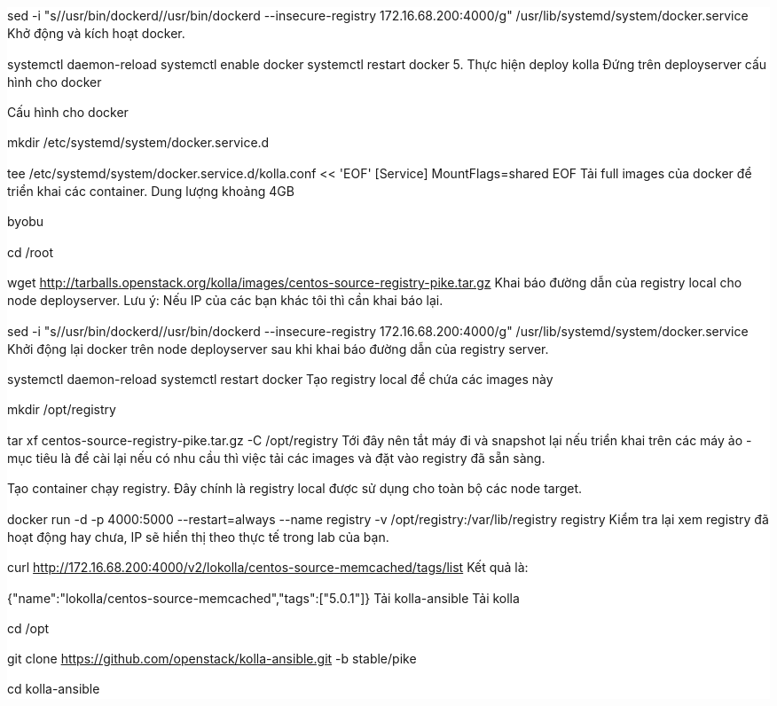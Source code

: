 sed -i "s/\/usr\/bin\/dockerd/\/usr\/bin\/dockerd --insecure-registry 172.16.68.200:4000/g" /usr/lib/systemd/system/docker.service
Khở động và kích hoạt docker.

systemctl daemon-reload
systemctl enable docker
systemctl restart docker 5. Thực hiện deploy kolla
Đứng trên deployserver cấu hình cho docker

Cấu hình cho docker

mkdir /etc/systemd/system/docker.service.d

tee /etc/systemd/system/docker.service.d/kolla.conf << 'EOF'
[Service]
MountFlags=shared
EOF
Tải full images của docker để triển khai các container. Dung lượng khoảng 4GB

byobu

cd /root

wget http://tarballs.openstack.org/kolla/images/centos-source-registry-pike.tar.gz
Khai báo đường dẫn của registry local cho node deployserver. Lưu ý: Nếu IP của các bạn khác tôi thì cần khai báo lại.

sed -i "s/\/usr\/bin\/dockerd/\/usr\/bin\/dockerd --insecure-registry 172.16.68.200:4000/g" /usr/lib/systemd/system/docker.service
Khởi động lại docker trên node deployserver sau khi khai báo đường dẫn của registry server.

systemctl daemon-reload
systemctl restart docker
Tạo registry local để chứa các images này

mkdir /opt/registry

tar xf centos-source-registry-pike.tar.gz -C /opt/registry
Tới đây nên tắt máy đi và snapshot lại nếu triển khai trên các máy ảo - mục tiêu là để cài lại nếu có nhu cầu thì việc tải các images và đặt vào registry đã sẵn sàng.

Tạo container chạy registry. Đây chính là registry local được sử dụng cho toàn bộ các node target.

docker run -d -p 4000:5000 --restart=always --name registry -v /opt/registry:/var/lib/registry registry
Kiểm tra lại xem registry đã hoạt động hay chưa, IP sẽ hiển thị theo thực tế trong lab của bạn.

curl http://172.16.68.200:4000/v2/lokolla/centos-source-memcached/tags/list
Kết quả là:

{"name":"lokolla/centos-source-memcached","tags":["5.0.1"]}
Tải kolla-ansible
Tải kolla

cd /opt

git clone https://github.com/openstack/kolla-ansible.git -b stable/pike

cd kolla-ansible
